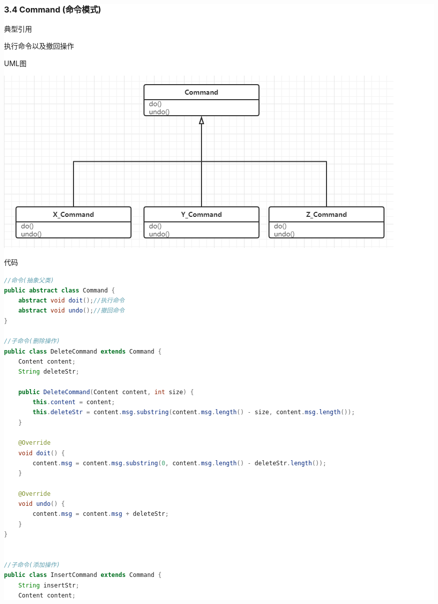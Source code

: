 ```java
```

### 3.4 Command (命令模式)

典型引用

执行命令以及撤回操作

UML图

![Command](images/Command.png)

代码

```java
//命令(抽象父类)
public abstract class Command {
    abstract void doit();//执行命令
    abstract void undo();//撤回命令
}

//子命令(删除操作)
public class DeleteCommand extends Command {
    Content content;
    String deleteStr;

    public DeleteCommand(Content content, int size) {
        this.content = content;
        this.deleteStr = content.msg.substring(content.msg.length() - size, content.msg.length());
    }

    @Override
    void doit() {
        content.msg = content.msg.substring(0, content.msg.length() - deleteStr.length());
    }

    @Override
    void undo() {
        content.msg = content.msg + deleteStr;
    }
}


//子命令(添加操作)
public class InsertCommand extends Command {
    String insertStr;
    Content content;

```